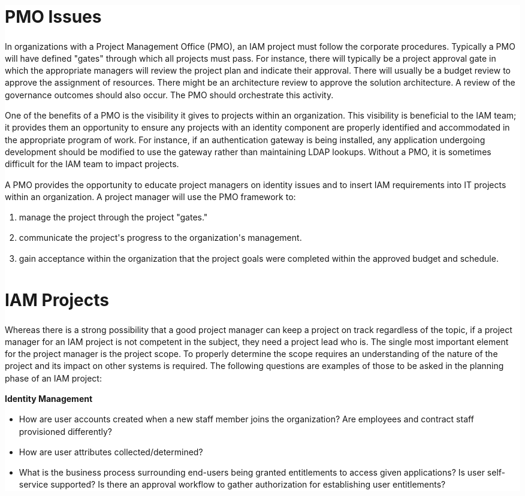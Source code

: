 
**PMO Issues**
==============

In organizations with a Project Management Office (PMO), an IAM project
must follow the corporate procedures. Typically a PMO will have defined
"gates" through which all projects must pass. For instance, there will
typically be a project approval gate in which the appropriate managers
will review the project plan and indicate their approval. There will
usually be a budget review to approve the assignment of resources. There
might be an architecture review to approve the solution architecture. A
review of the governance outcomes should also occur. The PMO should
orchestrate this activity.

One of the benefits of a PMO is the visibility it gives to projects
within an organization. This visibility is beneficial to the IAM team;
it provides them an opportunity to ensure any projects with an identity
component are properly identified and accommodated in the appropriate
program of work. For instance, if an authentication gateway is being
installed, any application undergoing development should be modified to
use the gateway rather than maintaining LDAP lookups. Without a PMO, it
is sometimes difficult for the IAM team to impact projects.

A PMO provides the opportunity to educate project managers on identity
issues and to insert IAM requirements into IT projects within an
organization. A project manager will use the PMO framework to:

1)  manage the project through the project "gates."

2)  communicate the project's progress to the organization's management.

3)  gain acceptance within the organization that the project goals were
    completed within the approved budget and schedule.

**IAM Projects**
================

Whereas there is a strong possibility that a good project manager can
keep a project on track regardless of the topic, if a project manager
for an IAM project is not competent in the subject, they need a project
lead who is. The single most important element for the project manager
is the project scope. To properly determine the scope requires an
understanding of the nature of the project and its impact on other
systems is required. The following questions are examples of those to be
asked in the planning phase of an IAM project:

**Identity Management**

-   How are user accounts created when a new staff member joins the
    organization? Are employees and contract staff provisioned
    differently?

-   How are user attributes collected/determined?

-   What is the business process surrounding end-users being granted
    entitlements to access given applications? Is user self-service
    supported? Is there an approval workflow to gather authorization for
    establishing user entitlements?
